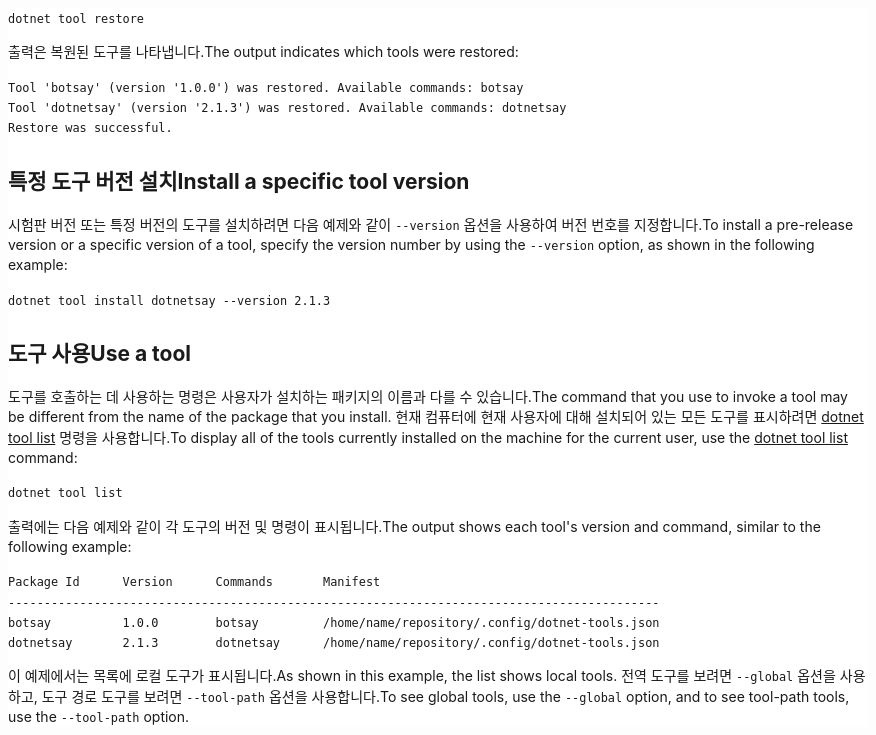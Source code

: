 ```dotnetcli
dotnet tool restore
```

<span data-ttu-id="03f7b-168">출력은 복원된 도구를 나타냅니다.</span><span class="sxs-lookup"><span data-stu-id="03f7b-168">The output indicates which tools were restored:</span></span>

```console
Tool 'botsay' (version '1.0.0') was restored. Available commands: botsay
Tool 'dotnetsay' (version '2.1.3') was restored. Available commands: dotnetsay
Restore was successful.
```

## <a name="install-a-specific-tool-version"></a><span data-ttu-id="03f7b-169">특정 도구 버전 설치</span><span class="sxs-lookup"><span data-stu-id="03f7b-169">Install a specific tool version</span></span>

<span data-ttu-id="03f7b-170">시험판 버전 또는 특정 버전의 도구를 설치하려면 다음 예제와 같이 `--version` 옵션을 사용하여 버전 번호를 지정합니다.</span><span class="sxs-lookup"><span data-stu-id="03f7b-170">To install a pre-release version or a specific version of a tool, specify the version number by using the `--version` option, as shown in the following example:</span></span>

```dotnetcli
dotnet tool install dotnetsay --version 2.1.3
```

## <a name="use-a-tool"></a><span data-ttu-id="03f7b-171">도구 사용</span><span class="sxs-lookup"><span data-stu-id="03f7b-171">Use a tool</span></span>

<span data-ttu-id="03f7b-172">도구를 호출하는 데 사용하는 명령은 사용자가 설치하는 패키지의 이름과 다를 수 있습니다.</span><span class="sxs-lookup"><span data-stu-id="03f7b-172">The command that you use to invoke a tool may be different from the name of the package that you install.</span></span> <span data-ttu-id="03f7b-173">현재 컴퓨터에 현재 사용자에 대해 설치되어 있는 모든 도구를 표시하려면 [dotnet tool list](dotnet-tool-list.md) 명령을 사용합니다.</span><span class="sxs-lookup"><span data-stu-id="03f7b-173">To display all of the tools currently installed on the machine for the current user, use the [dotnet tool list](dotnet-tool-list.md) command:</span></span>

```dotnetcli
dotnet tool list
```

<span data-ttu-id="03f7b-174">출력에는 다음 예제와 같이 각 도구의 버전 및 명령이 표시됩니다.</span><span class="sxs-lookup"><span data-stu-id="03f7b-174">The output shows each tool's version and command, similar to the following example:</span></span>

```console
Package Id      Version      Commands       Manifest
-------------------------------------------------------------------------------------------
botsay          1.0.0        botsay         /home/name/repository/.config/dotnet-tools.json
dotnetsay       2.1.3        dotnetsay      /home/name/repository/.config/dotnet-tools.json
```

<span data-ttu-id="03f7b-175">이 예제에서는 목록에 로컬 도구가 표시됩니다.</span><span class="sxs-lookup"><span data-stu-id="03f7b-175">As shown in this example, the list shows local tools.</span></span> <span data-ttu-id="03f7b-176">전역 도구를 보려면 `--global` 옵션을 사용하고, 도구 경로 도구를 보려면 `--tool-path` 옵션을 사용합니다.</span><span class="sxs-lookup"><span data-stu-id="03f7b-176">To see global tools, use the `--global` option, and to see tool-path tools, use the `--tool-path` option.</span></span>
